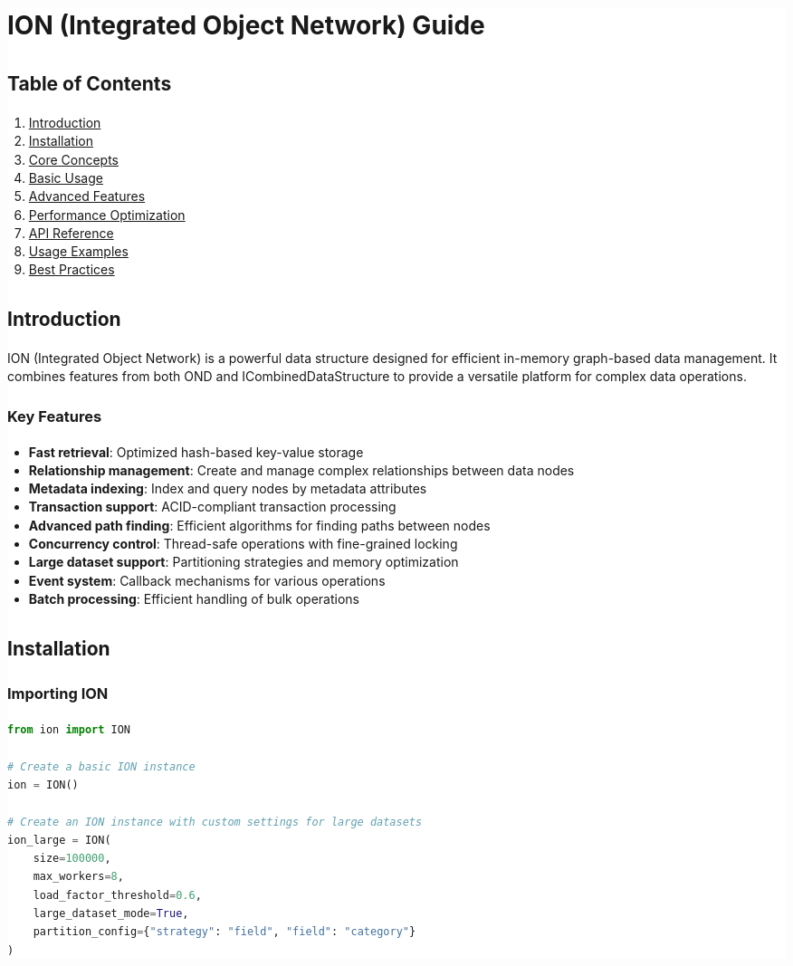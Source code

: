 # ION (Integrated Object Network) Guide

## Table of Contents
1. [Introduction](#introduction)
2. [Installation](#installation)
3. [Core Concepts](#core-concepts)
4. [Basic Usage](#basic-usage)
5. [Advanced Features](#advanced-features)
6. [Performance Optimization](#performance-optimization)
7. [API Reference](#api-reference)
8. [Usage Examples](#usage-examples)
9. [Best Practices](#best-practices)

## Introduction

ION (Integrated Object Network) is a powerful data structure designed for efficient in-memory graph-based data management. It combines features from both OND and ICombinedDataStructure to provide a versatile platform for complex data operations.

### Key Features

- **Fast retrieval**: Optimized hash-based key-value storage
- **Relationship management**: Create and manage complex relationships between data nodes
- **Metadata indexing**: Index and query nodes by metadata attributes
- **Transaction support**: ACID-compliant transaction processing
- **Advanced path finding**: Efficient algorithms for finding paths between nodes
- **Concurrency control**: Thread-safe operations with fine-grained locking
- **Large dataset support**: Partitioning strategies and memory optimization
- **Event system**: Callback mechanisms for various operations
- **Batch processing**: Efficient handling of bulk operations

## Installation

### Importing ION

```python
from ion import ION

# Create a basic ION instance
ion = ION()

# Create an ION instance with custom settings for large datasets
ion_large = ION(
    size=100000,
    max_workers=8,
    load_factor_threshold=0.6,
    large_dataset_mode=True,
    partition_config={"strategy": "field", "field": "category"}
)
```
